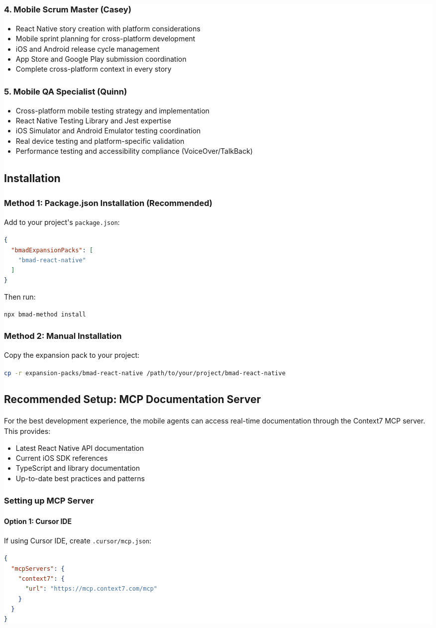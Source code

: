 ### 4. Mobile Scrum Master (Casey)
- React Native story creation with platform considerations
- Mobile sprint planning for cross-platform development
- iOS and Android release cycle management
- App Store and Google Play submission coordination
- Complete cross-platform context in every story

### 5. Mobile QA Specialist (Quinn)
- Cross-platform mobile testing strategy and implementation
- React Native Testing Library and Jest expertise
- iOS Simulator and Android Emulator testing coordination
- Real device testing and platform-specific validation
- Performance testing and accessibility compliance (VoiceOver/TalkBack)

## Installation

### Method 1: Package.json Installation (Recommended)

Add to your project's `package.json`:

```json
{
  "bmadExpansionPacks": [
    "bmad-react-native"
  ]
}
```

Then run:
```bash
npx bmad-method install
```

### Method 2: Manual Installation

Copy the expansion pack to your project:
```bash
cp -r expansion-packs/bmad-react-native /path/to/your/project/bmad-react-native
```

## Recommended Setup: MCP Documentation Server

For the best development experience, the mobile agents can access real-time documentation through the Context7 MCP server. This provides:
- Latest React Native API documentation
- Current iOS SDK references
- TypeScript and library documentation
- Up-to-date best practices and patterns

### Setting up MCP Server

#### Option 1: Cursor IDE
If using Cursor IDE, create `.cursor/mcp.json`:
```json
{
  "mcpServers": {
    "context7": {
      "url": "https://mcp.context7.com/mcp"
    }
  }
}
```
